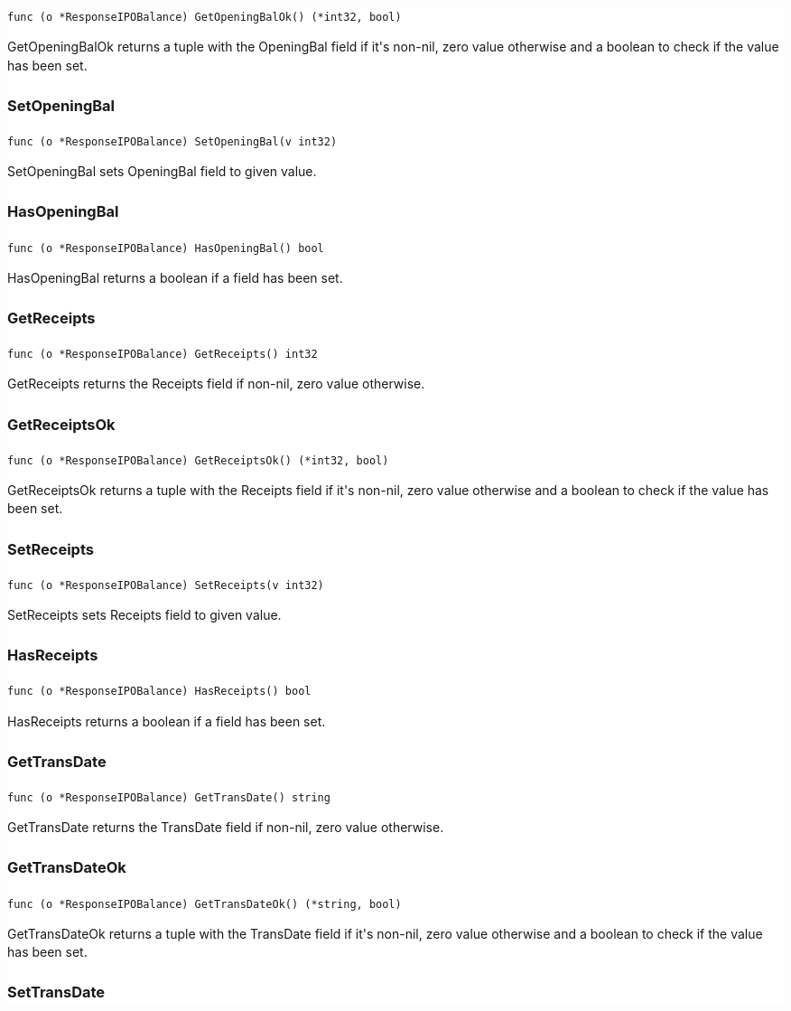 `func (o *ResponseIPOBalance) GetOpeningBalOk() (*int32, bool)`

GetOpeningBalOk returns a tuple with the OpeningBal field if it's non-nil, zero value otherwise
and a boolean to check if the value has been set.

### SetOpeningBal

`func (o *ResponseIPOBalance) SetOpeningBal(v int32)`

SetOpeningBal sets OpeningBal field to given value.

### HasOpeningBal

`func (o *ResponseIPOBalance) HasOpeningBal() bool`

HasOpeningBal returns a boolean if a field has been set.

### GetReceipts

`func (o *ResponseIPOBalance) GetReceipts() int32`

GetReceipts returns the Receipts field if non-nil, zero value otherwise.

### GetReceiptsOk

`func (o *ResponseIPOBalance) GetReceiptsOk() (*int32, bool)`

GetReceiptsOk returns a tuple with the Receipts field if it's non-nil, zero value otherwise
and a boolean to check if the value has been set.

### SetReceipts

`func (o *ResponseIPOBalance) SetReceipts(v int32)`

SetReceipts sets Receipts field to given value.

### HasReceipts

`func (o *ResponseIPOBalance) HasReceipts() bool`

HasReceipts returns a boolean if a field has been set.

### GetTransDate

`func (o *ResponseIPOBalance) GetTransDate() string`

GetTransDate returns the TransDate field if non-nil, zero value otherwise.

### GetTransDateOk

`func (o *ResponseIPOBalance) GetTransDateOk() (*string, bool)`

GetTransDateOk returns a tuple with the TransDate field if it's non-nil, zero value otherwise
and a boolean to check if the value has been set.

### SetTransDate
